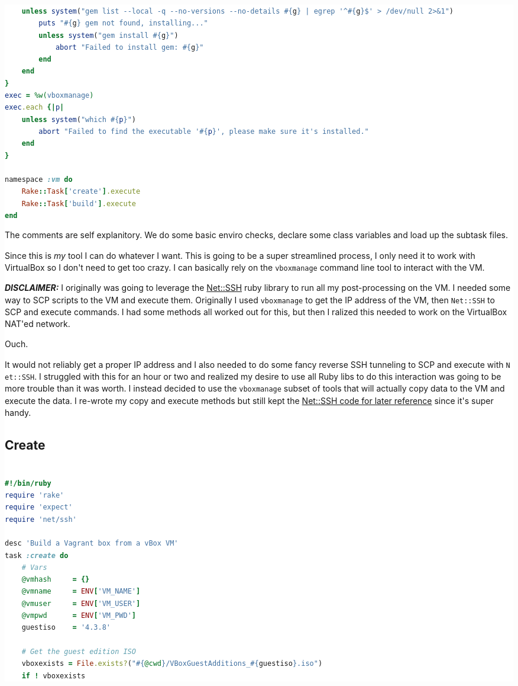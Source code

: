 ```ruby
	unless system("gem list --local -q --no-versions --no-details #{g} | egrep '^#{g}$' > /dev/null 2>&1") 
		puts "#{g} gem not found, installing..."
		unless system("gem install #{g}")
			abort "Failed to install gem: #{g}"
		end
	end
}
exec = %w(vboxmanage)
exec.each {|p|
	unless system("which #{p}")
		abort "Failed to find the executable '#{p}', please make sure it's installed."
	end
}

namespace :vm do
	Rake::Task['create'].execute
	Rake::Task['build'].execute
end
```

The comments are self explanitory. We do some basic enviro checks, declare some class variables and load up the subtask files. 

Since this is *my* tool I can do whatever I want. This is going to be a super streamlined process, I only need it to work with VirtualBox so I don't need to get too crazy. I can basically rely on the ```vboxmanage``` command line tool to interact with the VM. 

***DISCLAIMER:*** I originally was going to leverage the [Net::SSH](http://net-ssh.github.io) ruby library to run all my post-processing on the VM. I needed some way to SCP scripts to the VM and execute them. Originally I used ```vboxmanage``` to get the IP address of the VM, then ```Net::SSH``` to SCP and execute commands. I had some methods all worked out for this, but then I ralized this needed to work on the VirtualBox NAT'ed network. 

Ouch. 

It would not reliably get a proper IP address and I also needed to do some fancy reverse SSH tunneling to SCP and execute with ```Net::SSH```. I struggled with this for an hour or two and realized my desire to use all Ruby libs to do this interaction was going to be more trouble than it was worth. I instead decided to use the ```vboxmanage``` subset of tools that will actually copy data to the VM and execute the data. I re-wrote my copy and execute methods but still kept the [Net::SSH code for later reference](https://github.com/malnick/create-vagrant-box/blob/master/extras/netssh_test.rb) since it's super handy. 

## Create 

```ruby

#!/bin/ruby
require 'rake'
require 'expect'
require 'net/ssh'

desc 'Build a Vagrant box from a vBox VM'
task :create do 
	# Vars 
	@vmhash 	= {}
	@vmname 	= ENV['VM_NAME'] 
	@vmuser 	= ENV['VM_USER']
	@vmpwd  	= ENV['VM_PWD']
	guestiso	= '4.3.8'

	# Get the guest edition ISO
	vboxexists = File.exists?("#{@cwd}/VBoxGuestAdditions_#{guestiso}.iso")
	if ! vboxexists
```